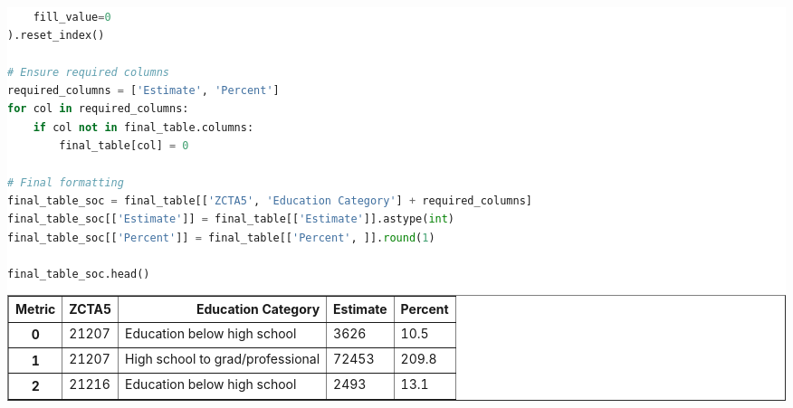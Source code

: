 ```python
    fill_value=0
).reset_index()

# Ensure required columns
required_columns = ['Estimate', 'Percent']
for col in required_columns:
    if col not in final_table.columns:
        final_table[col] = 0

# Final formatting
final_table_soc = final_table[['ZCTA5', 'Education Category'] + required_columns]
final_table_soc[['Estimate']] = final_table[['Estimate']].astype(int)
final_table_soc[['Percent']] = final_table[['Percent', ]].round(1)

final_table_soc.head()
```




<div>
<style scoped>
    .dataframe tbody tr th:only-of-type {
        vertical-align: middle;
    }

    .dataframe tbody tr th {
        vertical-align: top;
    }

    .dataframe thead th {
        text-align: right;
    }
</style>
<table border="1" class="dataframe">
  <thead>
    <tr style="text-align: right;">
      <th>Metric</th>
      <th>ZCTA5</th>
      <th>Education Category</th>
      <th>Estimate</th>
      <th>Percent</th>
    </tr>
  </thead>
  <tbody>
    <tr>
      <th>0</th>
      <td>21207</td>
      <td>Education below high school</td>
      <td>3626</td>
      <td>10.5</td>
    </tr>
    <tr>
      <th>1</th>
      <td>21207</td>
      <td>High school to grad/professional</td>
      <td>72453</td>
      <td>209.8</td>
    </tr>
    <tr>
      <th>2</th>
      <td>21216</td>
      <td>Education below high school</td>
      <td>2493</td>
      <td>13.1</td>
    </tr>